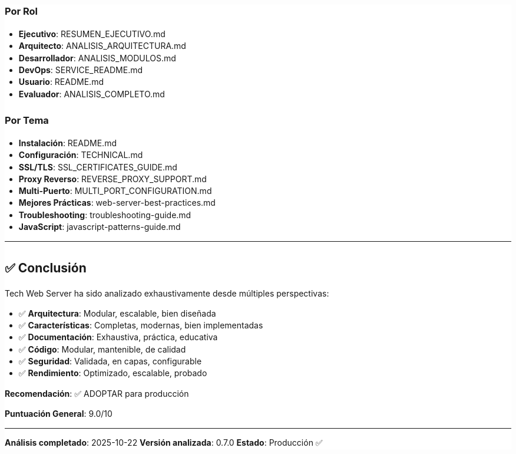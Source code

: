### Por Rol
- **Ejecutivo**: RESUMEN_EJECUTIVO.md
- **Arquitecto**: ANALISIS_ARQUITECTURA.md
- **Desarrollador**: ANALISIS_MODULOS.md
- **DevOps**: SERVICE_README.md
- **Usuario**: README.md
- **Evaluador**: ANALISIS_COMPLETO.md

### Por Tema
- **Instalación**: README.md
- **Configuración**: TECHNICAL.md
- **SSL/TLS**: SSL_CERTIFICATES_GUIDE.md
- **Proxy Reverso**: REVERSE_PROXY_SUPPORT.md
- **Multi-Puerto**: MULTI_PORT_CONFIGURATION.md
- **Mejores Prácticas**: web-server-best-practices.md
- **Troubleshooting**: troubleshooting-guide.md
- **JavaScript**: javascript-patterns-guide.md

---

## ✅ Conclusión

Tech Web Server ha sido analizado exhaustivamente desde múltiples perspectivas:

- ✅ **Arquitectura**: Modular, escalable, bien diseñada
- ✅ **Características**: Completas, modernas, bien implementadas
- ✅ **Documentación**: Exhaustiva, práctica, educativa
- ✅ **Código**: Modular, mantenible, de calidad
- ✅ **Seguridad**: Validada, en capas, configurable
- ✅ **Rendimiento**: Optimizado, escalable, probado

**Recomendación**: ✅ ADOPTAR para producción

**Puntuación General**: 9.0/10

---

**Análisis completado**: 2025-10-22
**Versión analizada**: 0.7.0
**Estado**: Producción ✅

